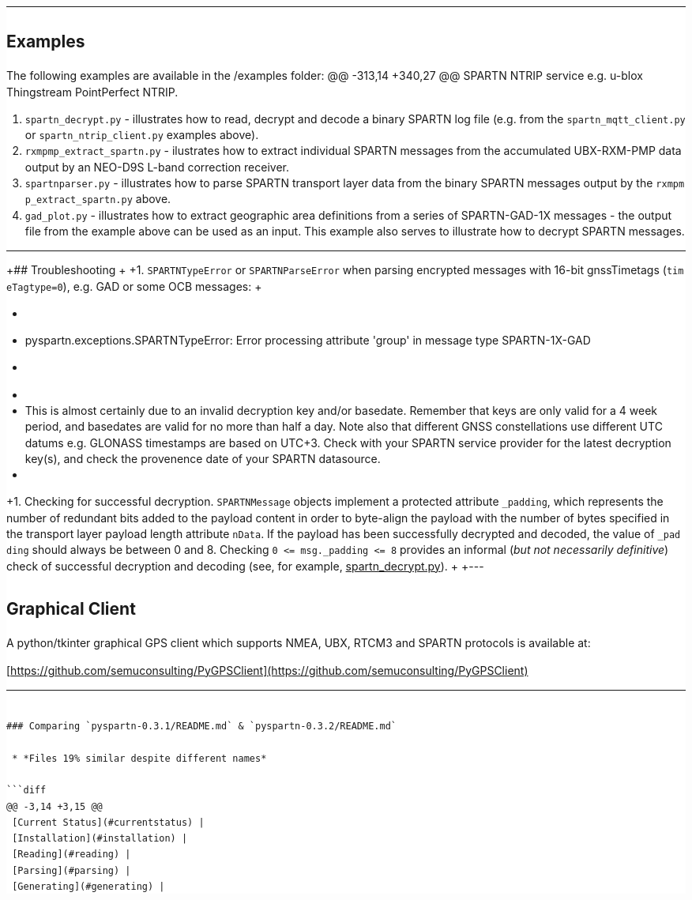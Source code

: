 ---
 ## <a name="examples">Examples</a>
 
 The following examples are available in the /examples folder:
@@ -313,14 +340,27 @@
 SPARTN NTRIP service e.g. u-blox Thingstream PointPerfect NTRIP.
 1. `spartn_decrypt.py` - illustrates how to read, decrypt and decode a binary SPARTN log file (e.g. from the `spartn_mqtt_client.py` or `spartn_ntrip_client.py` examples above).
 1. `rxmpmp_extract_spartn.py` - ilustrates how to extract individual SPARTN messages from the accumulated UBX-RXM-PMP data output by an NEO-D9S L-band correction receiver.
 1. `spartnparser.py` - illustrates how to parse SPARTN transport layer data from the binary SPARTN messages output by the `rxmpmp_extract_spartn.py` above.
 1. `gad_plot.py` - illustrates how to extract geographic area definitions from a series of SPARTN-GAD-1X messages - the output file from the example above can be used as an input. This example also serves to illustrate how to decrypt SPARTN messages.
 
 ---
+## <a name="troubleshooting">Troubleshooting</a>
+
+1. `SPARTNTypeError` or `SPARTNParseError` when parsing encrypted messages with 16-bit gnssTimetags (`timeTagtype=0`), e.g. GAD or some OCB messages:
+
+   ```
+   pyspartn.exceptions.SPARTNTypeError: Error processing attribute 'group' in message type SPARTN-1X-GAD
+   ```
+
+   This is almost certainly due to an invalid decryption key and/or basedate. Remember that keys are only valid for a 4 week period, and basedates are valid for no more than half a day. Note also that different GNSS constellations use different UTC datums e.g. GLONASS timestamps are based on UTC+3. Check with your SPARTN service provider for the latest decryption key(s), and check the provenence date of your SPARTN datasource.
+
+1. Checking for successful decryption. `SPARTNMessage` objects implement a protected attribute `_padding`, which represents the number of redundant bits added to the payload content in order to byte-align the payload with the number of bytes specified in the transport layer payload length attribute `nData`. If the payload has been successfully decrypted and decoded, the value of `_padding` should always be between 0 and 8. Checking `0 <= msg._padding <= 8` provides an informal (_but not necessarily definitive_) check of successful decryption and decoding (see, for example, [spartn_decrypt.py](https://github.com/semuconsulting/pyspartn/blob/main/examples/spartn_decrypt.py)).
+
+---
 ## <a name="gui">Graphical Client</a>
 
 A python/tkinter graphical GPS client which supports NMEA, UBX, RTCM3 and SPARTN protocols is available at: 
 
 [https://github.com/semuconsulting/PyGPSClient](https://github.com/semuconsulting/PyGPSClient)
 
 ---
```

### Comparing `pyspartn-0.3.1/README.md` & `pyspartn-0.3.2/README.md`

 * *Files 19% similar despite different names*

```diff
@@ -3,14 +3,15 @@
 [Current Status](#currentstatus) |
 [Installation](#installation) |
 [Reading](#reading) |
 [Parsing](#parsing) |
 [Generating](#generating) |
```